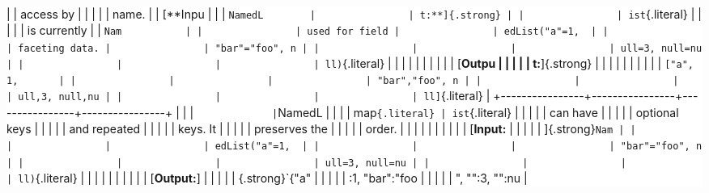 |                | access by      |                |                |
|                | name.          |                | [**Inpu        |
|                | `NamedL        |                | t:**]{.strong} |
|                | ist`{.literal} |                |                |
|                | is currently   |                | `Nam           |
|                | used for field |                | edList("a"=1,  |
|                | faceting data. |                | "bar"="foo", n |
|                |                |                | ull=3, null=nu |
|                |                |                | ll)`{.literal} |
|                |                |                |                |
|                |                |                | [**Outpu       |
|                |                |                | t:**]{.strong} |
|                |                |                |                |
|                |                |                | `["a",1,       |
|                |                |                | "bar","foo", n |
|                |                |                | ull,3, null,nu |
|                |                |                | ll]`{.literal} |
+----------------+----------------+----------------+----------------+
|                |                | `              | `NamedL        |
|                |                | map`{.literal} | ist`{.literal} |
|                |                |                | can have       |
|                |                |                | optional keys  |
|                |                |                | and repeated   |
|                |                |                | keys. It       |
|                |                |                | preserves the  |
|                |                |                | order.         |
|                |                |                |                |
|                |                |                | [**Input:**    |
|                |                |                | ]{.strong}`Nam |
|                |                |                | edList("a"=1,  |
|                |                |                | "bar"="foo", n |
|                |                |                | ull=3, null=nu |
|                |                |                | ll)`{.literal} |
|                |                |                |                |
|                |                |                | [**Output:**]  |
|                |                |                | {.strong}`{"a" |
|                |                |                | :1, "bar":"foo |
|                |                |                | ", "":3, "":nu |